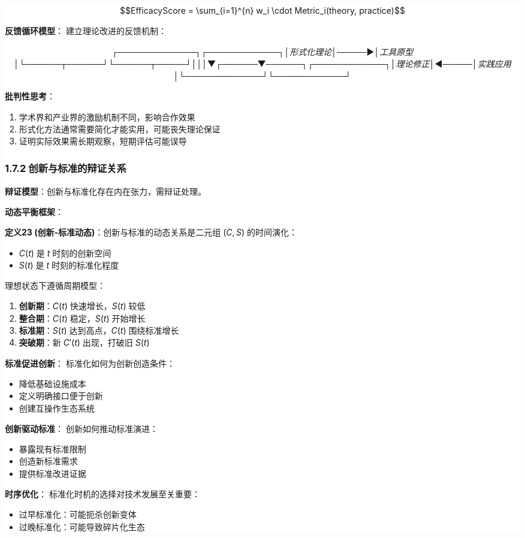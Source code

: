 $$EfficacyScore = \sum_{i=1}^{n} w_i \cdot Metric_i(theory, practice)$$

**反馈循环模型**：
建立理论改进的反馈机制：

```math
┌─────────────┐      ┌────────────┐
│ 形式化理论   │─────►│ 工具原型   │
└──────┬──────┘      └──────┬─────┘
       │                    │
       │                    ▼
┌──────▼──────┐      ┌────────────┐
│ 理论修正     │◄─────│ 实践应用   │
└─────────────┘      └────────────┘
```

**批判性思考**：

1. 学术界和产业界的激励机制不同，影响合作效果
2. 形式化方法通常需要简化才能实用，可能丧失理论保证
3. 证明实际效果需长期观察，短期评估可能误导

### 1.7.2 创新与标准的辩证关系

**辩证模型**：创新与标准化存在内在张力，需辩证处理。

**动态平衡框架**：

**定义23 (创新-标准动态)**：创新与标准的动态关系是二元组 $(C, S)$ 的时间演化：

- $C(t)$ 是 $t$ 时刻的创新空间
- $S(t)$ 是 $t$ 时刻的标准化程度

理想状态下遵循周期模型：

1. **创新期**：$C(t)$ 快速增长，$S(t)$ 较低
2. **整合期**：$C(t)$ 稳定，$S(t)$ 开始增长
3. **标准期**：$S(t)$ 达到高点，$C(t)$ 围绕标准增长
4. **突破期**：新 $C'(t)$ 出现，打破旧 $S(t)$

**标准促进创新**：
标准化如何为创新创造条件：

- 降低基础设施成本
- 定义明确接口便于创新
- 创建互操作生态系统

**创新驱动标准**：
创新如何推动标准演进：

- 暴露现有标准限制
- 创造新标准需求
- 提供标准改进证据

**时序优化**：
标准化时机的选择对技术发展至关重要：

- 过早标准化：可能扼杀创新变体
- 过晚标准化：可能导致碎片化生态
